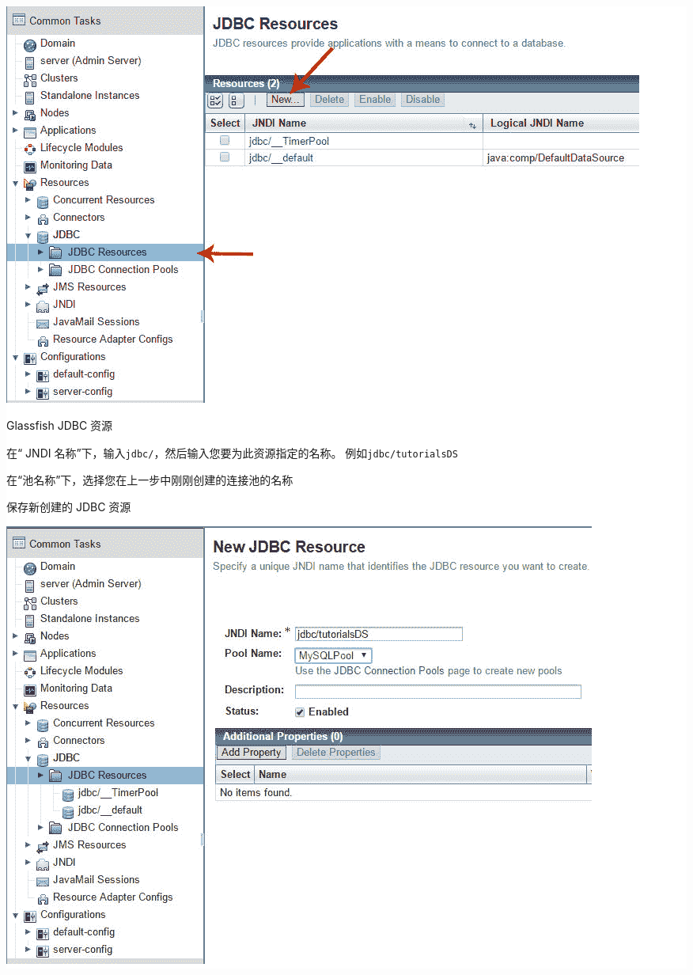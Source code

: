 ![Glassfish JDBC-resources](img/7ae889a8bcc8e30db07f6351ea492958.jpg)

Glassfish JDBC 资源

在“ JNDI 名称”下，输入`jdbc/`，然后输入您要为此资源指定的名称。 例如`jdbc/tutorialsDS`

在“池名称”下，选择您在上一步中刚刚创建的连接池的名称

保存新创建的 JDBC 资源

![Glassfish create new JDBC resource](img/8e14fd36df74366cf3ea6fbc3e6ac8f4.jpg)
